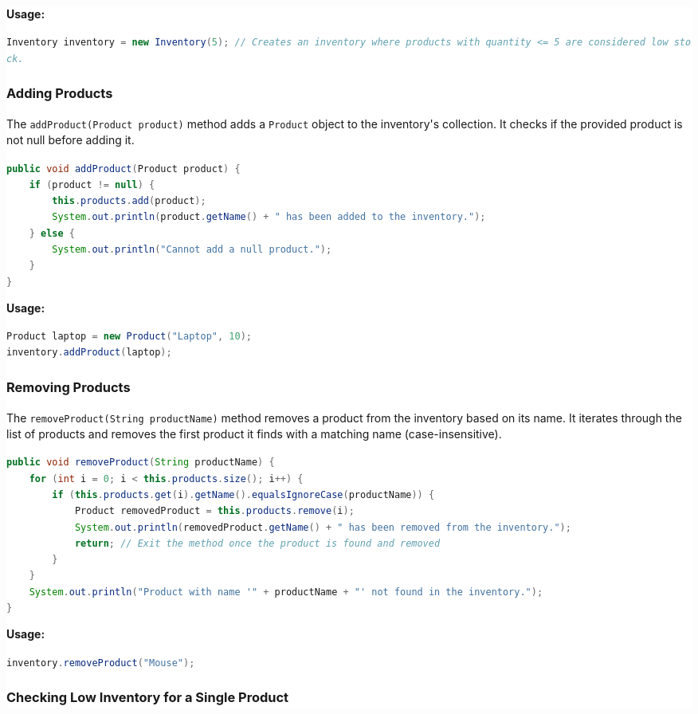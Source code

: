 **Usage:**

```java
Inventory inventory = new Inventory(5); // Creates an inventory where products with quantity <= 5 are considered low stock.
```

### Adding Products

The `addProduct(Product product)` method adds a `Product` object to the inventory's collection. It checks if the provided product is not null before adding it.

```java
public void addProduct(Product product) {
    if (product != null) {
        this.products.add(product);
        System.out.println(product.getName() + " has been added to the inventory.");
    } else {
        System.out.println("Cannot add a null product.");
    }
}
```

**Usage:**

```java
Product laptop = new Product("Laptop", 10);
inventory.addProduct(laptop);
```

### Removing Products

The `removeProduct(String productName)` method removes a product from the inventory based on its name. It iterates through the list of products and removes the first product it finds with a matching name (case-insensitive).

```java
public void removeProduct(String productName) {
    for (int i = 0; i < this.products.size(); i++) {
        if (this.products.get(i).getName().equalsIgnoreCase(productName)) {
            Product removedProduct = this.products.remove(i);
            System.out.println(removedProduct.getName() + " has been removed from the inventory.");
            return; // Exit the method once the product is found and removed
        }
    }
    System.out.println("Product with name '" + productName + "' not found in the inventory.");
}
```

**Usage:**

```java
inventory.removeProduct("Mouse");
```

### Checking Low Inventory for a Single Product
